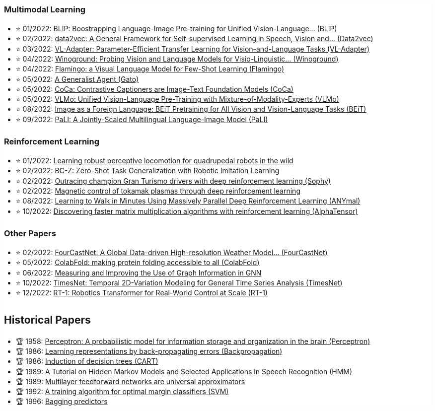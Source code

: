 ### Multimodal Learning <a name="2022ml"></a>
* ⭐ 01/2022: [BLIP: Boostrapping Language-Image Pre-training for Unified Vision-Language... (BLIP)](https://proceedings.mlr.press/v162/li22n.html)
* ⭐ 02/2022: [data2vec: A General Framework for Self-supervised Learning in Speech, Vision and... (Data2vec)](https://proceedings.mlr.press/v162/baevski22a.html)
* ⭐ 03/2022: [VL-Adapter: Parameter-Efficient Transfer Learning for Vision-and-Language Tasks (VL-Adapter)](https://arxiv.org/abs/2112.06825)
* ⭐ 04/2022: [Winoground: Probing Vision and Language Models for Visio-Linguistic... (Winoground)](https://arxiv.org/abs/2204.03162)
* ⭐ 04/2022: [Flamingo: a Visual Language Model for Few-Shot Learning (Flamingo)](https://arxiv.org/abs/2204.14198)
* ⭐ 05/2022: [A Generalist Agent (Gato)](https://arxiv.org/abs/2205.06175)
* ⭐ 05/2022: [CoCa: Contrastive Captioners are Image-Text Foundation Models (CoCa)](https://arxiv.org/abs/2205.01917)
* ⭐ 05/2022: [VLMo: Unified Vision-Language Pre-Training with Mixture-of-Modality-Experts (VLMo)](https://arxiv.org/abs/2111.02358)
* ⭐ 08/2022: [Image as a Foreign Language: BEiT Pretraining for All Vision and Vision-Language Tasks (BEiT)](https://arxiv.org/abs/2208.10442v2)
* ⭐ 09/2022: [PaLI: A Jointly-Scaled Multilingual Language-Image Model (PaLI)](https://arxiv.org/abs/2209.06794)

### Reinforcement Learning <a name="2022rl"></a>
* ⭐ 01/2022: [Learning robust perceptive locomotion for quadrupedal robots in the wild](https://www.science.org/doi/abs/10.1126/scirobotics.abk2822)
* ⭐ 02/2022: [BC-Z: Zero-Shot Task Generalization with Robotic Imitation Learning](https://proceedings.mlr.press/v164/jang22a.html)
* ⭐ 02/2022: [Outracing champion Gran Turismo drivers with deep reinforcement learning (Sophy)](https://www.nature.com/articles/s41586-021-04357-7)
* ⭐ 02/2022: [Magnetic control of tokamak plasmas through deep reinforcement learning](https://www.nature.com/articles/s41586-021-04301-9%E2%80%A6)
* ⭐ 08/2022: [Learning to Walk in Minutes Using Massively Parallel Deep Reinforcement Learning (ANYmal)](https://arxiv.org/abs/2109.11978)
* ⭐ 10/2022: [Discovering faster matrix multiplication algorithms with reinforcement learning (AlphaTensor)](https://www.nature.com/articles/s41586-022%20-05172-4)

### Other Papers <a name="2022op"></a>
* ⭐ 02/2022: [FourCastNet: A Global Data-driven High-resolution Weather Model... (FourCastNet)](https://arxiv.org/abs/2202.11214)
* ⭐ 05/2022: [ColabFold: making protein folding accessible to all (ColabFold)](https://www.nature.com/articles/s41592-022-01488-1)
* ⭐ 06/2022: [Measuring and Improving the Use of Graph Information in GNN](https://arxiv.org/abs/2206.13170)
* ⭐ 10/2022: [TimesNet: Temporal 2D-Variation Modeling for General Time Series Analysis (TimesNet)](https://arxiv.org/abs/2210.02186)
* ⭐ 12/2022: [RT-1: Robotics Transformer for Real-World Control at Scale (RT-1)](https://arxiv.org/abs/2212.06817)



## Historical Papers <a name="history"></a>
* 🏆 1958: [Perceptron: A probabilistic model for information storage and organization in the brain (Perceptron)](https://psycnet.apa.org/record/1959-09865-001)
* 🏆 1986: [Learning representations by back-propagating errors (Backpropagation)](https://www.nature.com/articles/323533a0)
* 🏆 1986: [Induction of decision trees (CART)](https://link.springer.com/article/10.1007/BF00116251)
* 🏆 1989: [A Tutorial on Hidden Markov Models and Selected Applications in Speech Recognition (HMM)](https://ieeexplore.ieee.org/abstract/document/18626)
* 🏆 1989: [Multilayer feedforward networks are universal approximators](https://www.sciencedirect.com/science/article/abs/pii/0893608089900208)
* 🏆 1992: [A training algorithm for optimal margin classifiers (SVM)](https://dl.acm.org/doi/10.1145/130385.130401)
* 🏆 1996: [Bagging predictors](https://link.springer.com/article/10.1007/BF00058655)